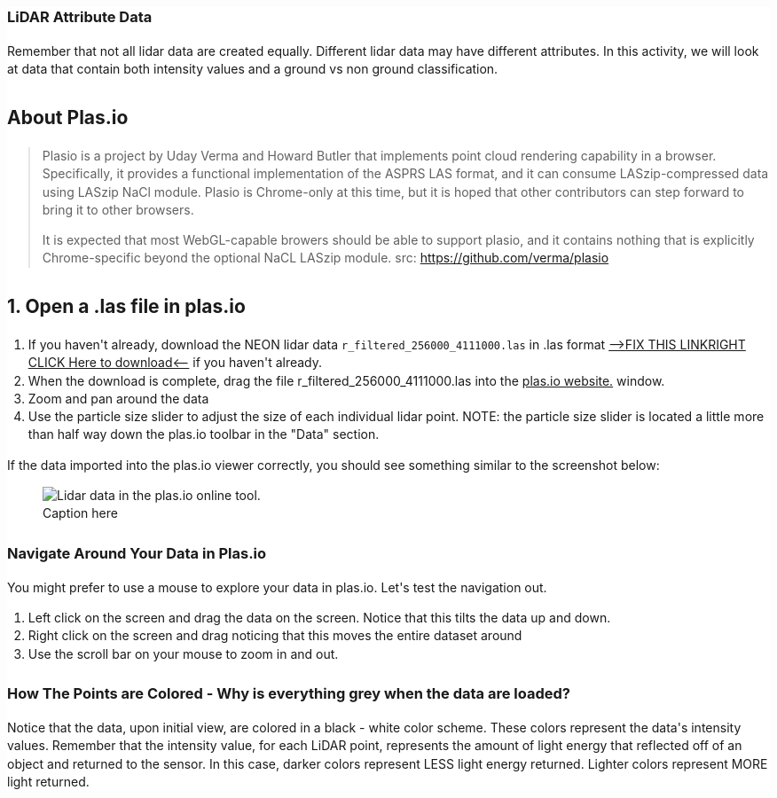 ### LiDAR Attribute Data
Remember that not all lidar data are created equally. Different lidar data may have different attributes. In this activity, we will look at data that contain both intensity values and a ground vs non ground classification.

## About Plas.io
> Plasio is a project by Uday Verma and Howard Butler that implements point cloud rendering capability in a browser. Specifically, it provides a functional implementation of the ASPRS LAS format, and it can consume LASzip-compressed data using LASzip NaCl module. Plasio is Chrome-only at this time, but it is hoped that other contributors can step forward to bring it to other browsers.
>
> It is expected that most WebGL-capable browers should be able to support plasio, and it contains nothing that is explicitly Chrome-specific beyond the optional NaCL LASzip module.
> src: https://github.com/verma/plasio

## 1. Open a .las file in plas.io ###

1. If you haven't already, download the NEON lidar data `r_filtered_256000_4111000.las` in .las format [-->FIX THIS LINKRIGHT CLICK Here to download<--](http://neonhighered.org/Data/LidarActivity/r_filtered_256000_4111000.las "SAMPLE NEON LiDAR Data") if you haven't already.
2. When the download is complete, drag the file r_filtered_256000_4111000.las into the <a href="http://plas.io" target="_blank"> plas.io website.</a> window.
3. Zoom and pan around the data
4. Use the particle size slider to adjust the size of each individual lidar point. NOTE: the particle size slider is located a little more than half way down the plas.io toolbar in the "Data" section.

If the data imported into the plas.io viewer correctly, you should see something similar to the screenshot below:

<figure>
<img src="{{ site.url }}/images/course-materials/earth-analytics/week-3/plasio-data-import.png" alt="Lidar data in the plas.io online tool.">
<figcaption>Caption here</figcaption>
</figure>

### Navigate Around Your Data in Plas.io
You might prefer to use a mouse to explore your data in plas.io. Let's test the navigation out.

1. Left click on the screen and drag the data on the screen. Notice that this tilts the data up and down.
2. Right click on the screen and drag noticing that this moves the entire dataset around
3. Use the scroll bar on your mouse to zoom in and out.

### How The Points are Colored - Why is everything grey when the data are loaded?
Notice that the data, upon initial view, are colored in a black - white color scheme. These colors represent the data's intensity values. Remember that the intensity value, for each LiDAR point, represents the amount of light energy that reflected off of an object and returned to the sensor. In this case, darker colors represent LESS light energy returned. Lighter colors represent MORE light returned.
